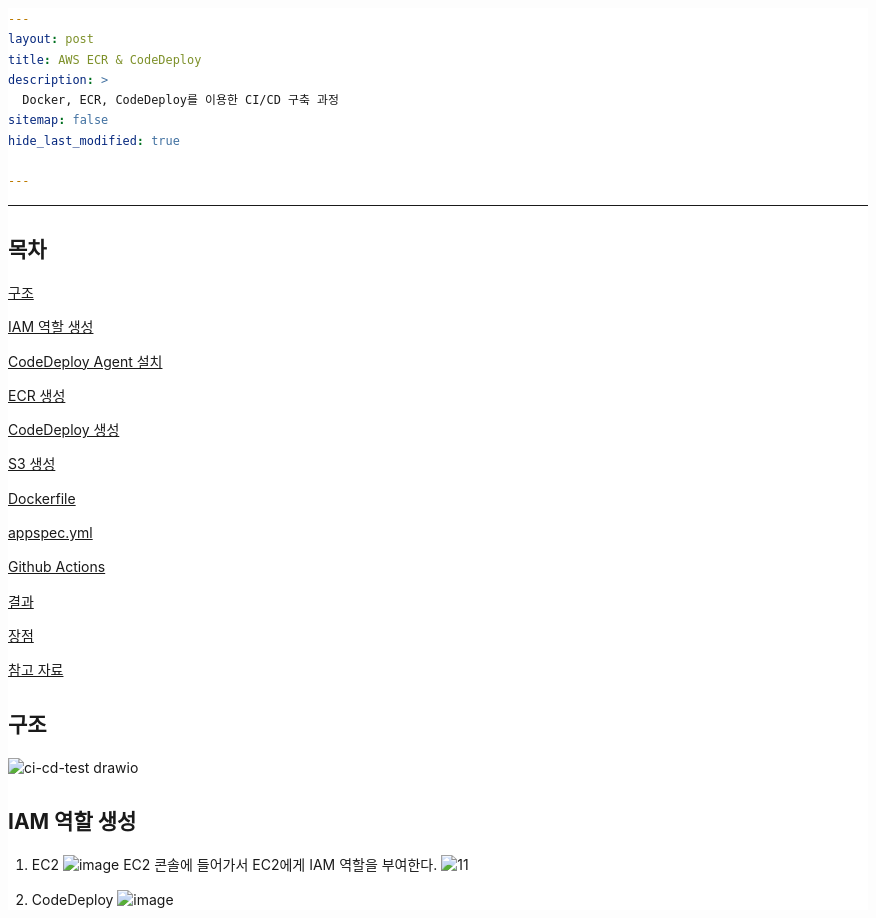 ```yaml
---
layout: post
title: AWS ECR & CodeDeploy
description: >
  Docker, ECR, CodeDeploy를 이용한 CI/CD 구축 과정
sitemap: false
hide_last_modified: true

---
```


---

## 목차

[구조](#구조)

[IAM 역할 생성](#IAM-역할-생성)

[CodeDeploy Agent 설치](#codedeploy-agent-설치)

[ECR 생성](#ecr-생성)

[CodeDeploy 생성](#codedeploy-생성)

[S3 생성](#s3-생성)

[Dockerfile](#dockerfile)

[appspec.yml](#appspecyml)

[Github Actions](#github-actions)

[결과](#결과)

[장점](#장점)

[참고 자료](#참고자료)


## 구조
![ci-cd-test drawio](https://github.com/inh2613/inh2613.github.io/assets/62206617/44f81604-ca8b-46f6-8c19-23cdb6925bc2)

## IAM 역할 생성

1. EC2
![image](https://github.com/inh2613/inh2613.github.io/assets/62206617/f103e666-938e-432b-89aa-c3f9280eaef0)
EC2 콘솔에 들어가서 EC2에게 IAM 역할을 부여한다.
![11](https://github.com/inh2613/inh2613.github.io/assets/62206617/4ca32009-ba39-48e9-908d-17e3b84af57e)

2. CodeDeploy
![image](https://github.com/inh2613/inh2613.github.io/assets/62206617/c1157256-0a8a-4f96-8527-b2e6b6c0e1be)
